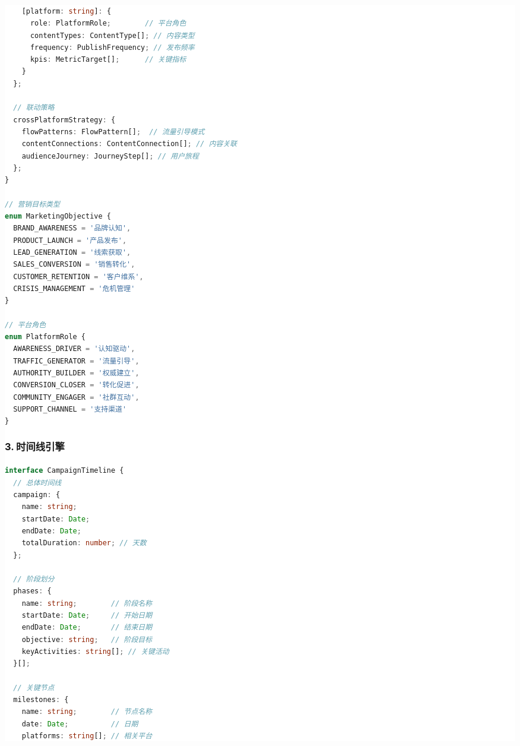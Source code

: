 ```typescript
    [platform: string]: {
      role: PlatformRole;        // 平台角色
      contentTypes: ContentType[]; // 内容类型
      frequency: PublishFrequency; // 发布频率
      kpis: MetricTarget[];      // 关键指标
    }
  };
  
  // 联动策略
  crossPlatformStrategy: {
    flowPatterns: FlowPattern[];  // 流量引导模式
    contentConnections: ContentConnection[]; // 内容关联
    audienceJourney: JourneyStep[]; // 用户旅程
  };
}

// 营销目标类型
enum MarketingObjective {
  BRAND_AWARENESS = '品牌认知',
  PRODUCT_LAUNCH = '产品发布',
  LEAD_GENERATION = '线索获取',
  SALES_CONVERSION = '销售转化',
  CUSTOMER_RETENTION = '客户维系',
  CRISIS_MANAGEMENT = '危机管理'
}

// 平台角色
enum PlatformRole {
  AWARENESS_DRIVER = '认知驱动',
  TRAFFIC_GENERATOR = '流量引导',
  AUTHORITY_BUILDER = '权威建立',
  CONVERSION_CLOSER = '转化促进',
  COMMUNITY_ENGAGER = '社群互动',
  SUPPORT_CHANNEL = '支持渠道'
}
```

### 3. 时间线引擎

```typescript
interface CampaignTimeline {
  // 总体时间线
  campaign: {
    name: string;
    startDate: Date;
    endDate: Date;
    totalDuration: number; // 天数
  };
  
  // 阶段划分
  phases: {
    name: string;        // 阶段名称
    startDate: Date;     // 开始日期
    endDate: Date;       // 结束日期
    objective: string;   // 阶段目标
    keyActivities: string[]; // 关键活动
  }[];
  
  // 关键节点
  milestones: {
    name: string;        // 节点名称
    date: Date;          // 日期
    platforms: string[]; // 相关平台
```